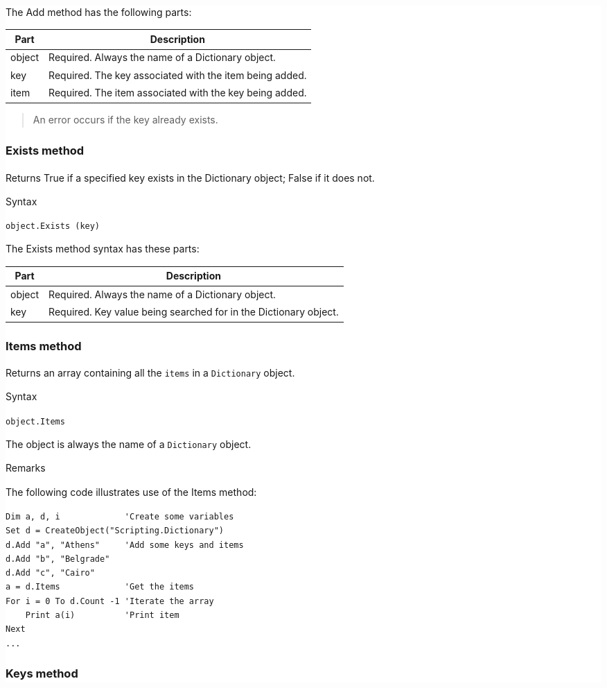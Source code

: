 The Add method has the following parts:

|Part	|Description
|---|---
|object	|Required. Always the name of a Dictionary object.
|key	|Required. The key associated with the item being added.
|item	|Required. The item associated with the key being added.

> An error occurs if the key already exists.

### <a name="Existsmethod">Exists method</a>

Returns True if a specified key exists in the Dictionary object; False if it does not.

Syntax
```vba
object.Exists (key)
```

The Exists method syntax has these parts:

|Part	|Description
|---|---
|object	|Required. Always the name of a Dictionary object.
|key	|Required. Key value being searched for in the Dictionary object.

### <a name="Itemsmethod">Items method</a>

Returns an array containing all the `items` in a `Dictionary` object.

Syntax
```vba
object.Items
```
The object is always the name of a `Dictionary` object.

Remarks

The following code illustrates use of the Items method:
```vba
Dim a, d, i             'Create some variables
Set d = CreateObject("Scripting.Dictionary")
d.Add "a", "Athens"     'Add some keys and items
d.Add "b", "Belgrade"
d.Add "c", "Cairo"
a = d.Items             'Get the items
For i = 0 To d.Count -1 'Iterate the array
    Print a(i)          'Print item
Next
...
```

### <a name="Keysmethod">Keys method</a>
